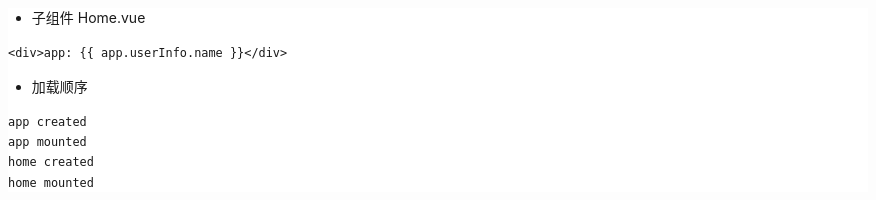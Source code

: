 - 子组件 Home.vue

```vue
<div>app: {{ app.userInfo.name }}</div>
```

- 加载顺序

```
app created
app mounted
home created
home mounted
```
